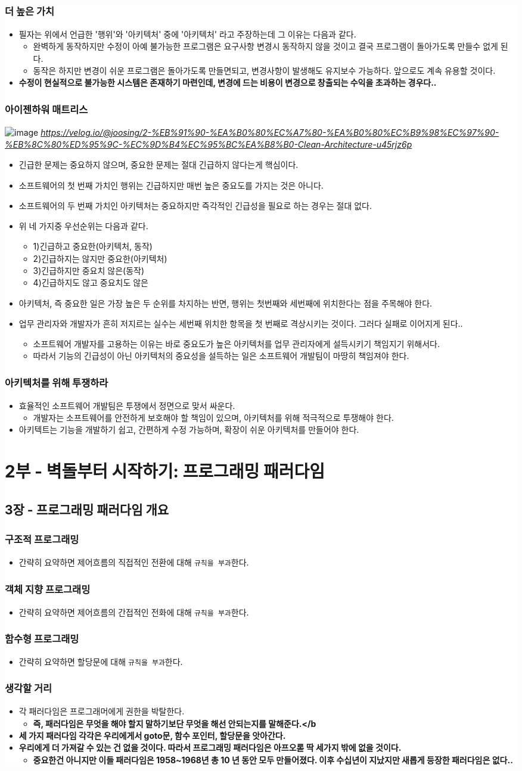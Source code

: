 ### 더 높은 가치
- 필자는 위에서 언급한 '행위'와 '아키텍처' 중에 '아키텍처' 라고 주장하는데 그 이유는 다음과 같다.
  - 완벽하게 동작하지만 수정이 아예 불가능한 프로그램은 요구사항 변경시 동작하지 않을 것이고 결국 프로그램이 돌아가도록 만들수 없게 된다.
  - 동작은 하지만 변경이 쉬운 프로그램은 돌아가도록 만들면되고, 변경사항이 발생해도 유지보수 가능하다. 앞으로도 계속 유용할 것이다.
- <b>수정이 현실적으로 불가능한 시스템은 존재하기 마련인데, 변경에 드는 비용이 변경으로 창출되는 수익을 초과하는 경우다..</b>

### 아이젠하워 매트리스

![image](https://github.com/jeonyoungho/jeonyoungho.github.io/assets/44339530/8ab42a73-2904-4996-a179-82f6601efba3)
_https://velog.io/@joosing/2-%EB%91%90-%EA%B0%80%EC%A7%80-%EA%B0%80%EC%B9%98%EC%97%90-%EB%8C%80%ED%95%9C-%EC%9D%B4%EC%95%BC%EA%B8%B0-Clean-Architecture-u45rjz6p_

- 긴급한 문제는 중요하지 않으며, 중요한 문제는 절대 긴급하지 않다는게 핵심이다.
- 소프트웨어의 첫 번째 가치인 행위는 긴급하지만 매번 높은 중요도를 가지는 것은 아니다.
- 소프트웨어의 두 번째 가치인 아키텍처는 중요하지만 즉각적인 긴급성을 필요로 하는 경우는 절대 없다.
- 위 네 가지중 우선순위는 다음과 같다.
  - 1)긴급하고 중요한(아키텍처, 동작)
  - 2)긴급하지는 않지만 중요한(아키텍처)
  - 3)긴급하지만 중요치 않은(동작)
  - 4)긴급하지도 않고 중요치도 않은

- 아키텍처, 즉 중요한 일은 가장 높은 두 순위를 차지하는 반면, 행위는 첫번째와 세번째에 위치한다는 점을 주목해야 한다.
- 업무 관리자와 개발자가 흔히 저지르는 실수는 세번째 위치한 항목을 첫 번째로 격상시키는 것이다. 그러다 실패로 이어지게 된다..
  - 소프트웨어 개발자를 고용하는 이유는 바로 중요도가 높은 아키텍처를 업무 관리자에게 설득시키기 책임지기 위해서다. 
  - 따라서 기능의 긴급성이 아닌 아키텍처의 중요성을 설득하는 일은 소프트웨어 개발팀이 마땅히 책임져야 한다.

### 아키텍처를 위해 투쟁하라
- 효율적인 소프트웨어 개발팀은 투쟁에서 정면으로 맞서 싸운다.
  - 개발자는 소프트웨어를 안전하게 보호해야 할 책임이 있으며, 아키텍처를 위해 적극적으로 투쟁해야 한다.
- 아키텍트는 기능을 개발하기 쉽고, 간편하게 수정 가능하며, 확장이 쉬운 아키텍처를 만들어야 한다.

# 2부 - 벽돌부터 시작하기: 프로그래밍 패러다임

## 3장 - 프로그래밍 패러다임 개요

### 구조적 프로그래밍
- 간략히 요약하면 제어흐름의 직접적인 전환에 대해 `규칙을 부과`한다.

### 객체 지향 프로그래밍
- 간략히 요약하면 제어흐름의 간접적인 전화에 대해 `규칙을 부과`한다.

### 함수형 프로그래밍
- 간략히 요약하면 할당문에 대해 `규칙을 부과`한다.

### 생각할 거리
- 각 패러다임은 프로그래머에게 권한을 박탈한다.
  - <b>즉, 패러다임은 무엇을 해야 할지 말하기보단 무엇을 해선 안되는지를 말해준다.</b
- 세 가지 패러다임 각각은 우리에게서 goto문, 함수 포인터, 할당문을 앗아간다.
- 우리에게 더 가져갈 수 있는 건 없을 것이다. 따라서 프로그래밍 패러다임은 아프오롣 딱 세가지 밖에 없을 것이다.
  - 중요한건 아니지만 이들 패러다임은 1958~1968년 총 10 년 동안 모두 만들어졌다. 이후 수십년이 지났지만 새롭게 등장한 패러다임은 없다..

